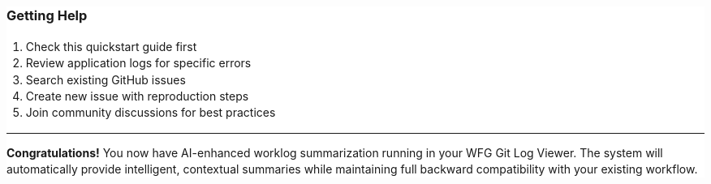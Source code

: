 ### Getting Help

1. Check this quickstart guide first
2. Review application logs for specific errors
3. Search existing GitHub issues
4. Create new issue with reproduction steps
5. Join community discussions for best practices

---

**Congratulations!** You now have AI-enhanced worklog summarization running in your WFG Git Log Viewer. The system will automatically provide intelligent, contextual summaries while maintaining full backward compatibility with your existing workflow.
